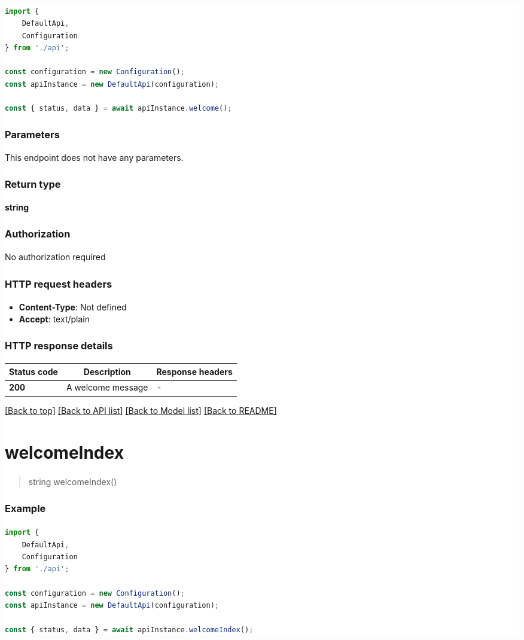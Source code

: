 ```typescript
import {
    DefaultApi,
    Configuration
} from './api';

const configuration = new Configuration();
const apiInstance = new DefaultApi(configuration);

const { status, data } = await apiInstance.welcome();
```

### Parameters
This endpoint does not have any parameters.


### Return type

**string**

### Authorization

No authorization required

### HTTP request headers

 - **Content-Type**: Not defined
 - **Accept**: text/plain


### HTTP response details
| Status code | Description | Response headers |
|-------------|-------------|------------------|
|**200** | A welcome message |  -  |

[[Back to top]](#) [[Back to API list]](../README.md#documentation-for-api-endpoints) [[Back to Model list]](../README.md#documentation-for-models) [[Back to README]](../README.md)

# **welcomeIndex**
> string welcomeIndex()


### Example

```typescript
import {
    DefaultApi,
    Configuration
} from './api';

const configuration = new Configuration();
const apiInstance = new DefaultApi(configuration);

const { status, data } = await apiInstance.welcomeIndex();
```
